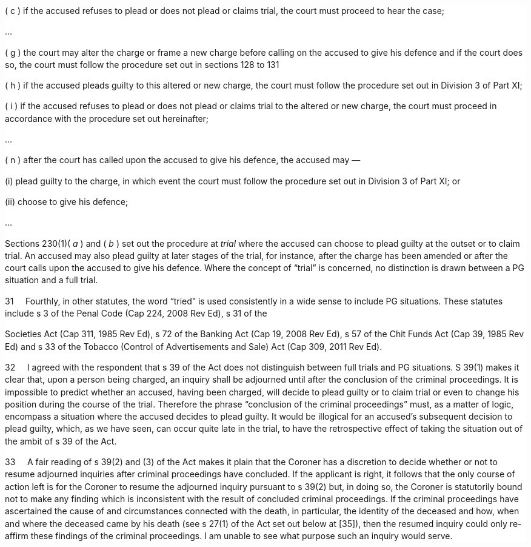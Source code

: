  ( c ) if the accused refuses to plead or does not plead or claims trial, the court must proceed to hear the case; 

 ... 

 ( g ) the court may alter the charge or frame a new charge before calling on the accused to give his defence and if the court does so, the court must follow the procedure set out in sections 128 to 131 

 ( h ) if the accused pleads guilty to this altered or new charge, the court must follow the procedure set out in Division 3 of Part XI; 

 ( i ) if the accused refuses to plead or does not plead or claims trial to the altered or new charge, the court must proceed in accordance with the procedure set out hereinafter; 

 ... 

 ( n ) after the court has called upon the accused to give his defence, the accused may — 

 (i) plead guilty to the charge, in which event the court must follow the procedure set out in Division 3 of Part XI; or 

 (ii) choose to give his defence; 

 ... 

Sections 230(1)( _a_ ) and ( _b_ ) set out the procedure at _trial_ where the accused can choose to plead guilty at the outset or to claim trial. An accused may also plead guilty at later stages of the trial, for instance, after the charge has been amended or after the court calls upon the accused to give his defence. Where the concept of “trial” is concerned, no distinction is drawn between a PG situation and a full trial. 

31     Fourthly, in other statutes, the word “tried” is used consistently in a wide sense to include PG situations. These statutes include s 3 of the Penal Code (Cap 224, 2008 Rev Ed), s 31 of the 


Societies Act (Cap 311, 1985 Rev Ed), s 72 of the Banking Act (Cap 19, 2008 Rev Ed), s 57 of the Chit Funds Act (Cap 39, 1985 Rev Ed) and s 33 of the Tobacco (Control of Advertisements and Sale) Act (Cap 309, 2011 Rev Ed). 

32     I agreed with the respondent that s 39 of the Act does not distinguish between full trials and PG situations. S 39(1) makes it clear that, upon a person being charged, an inquiry shall be adjourned until after the conclusion of the criminal proceedings. It is impossible to predict whether an accused, having been charged, will decide to plead guilty or to claim trial or even to change his position during the course of the trial. Therefore the phrase “conclusion of the criminal proceedings” must, as a matter of logic, encompass a situation where the accused decides to plead guilty. It would be illogical for an accused’s subsequent decision to plead guilty, which, as we have seen, can occur quite late in the trial, to have the retrospective effect of taking the situation out of the ambit of s 39 of the Act. 

33     A fair reading of s 39(2) and (3) of the Act makes it plain that the Coroner has a discretion to decide whether or not to resume adjourned inquiries after criminal proceedings have concluded. If the applicant is right, it follows that the only course of action left is for the Coroner to resume the adjourned inquiry pursuant to s 39(2) but, in doing so, the Coroner is statutorily bound not to make any finding which is inconsistent with the result of concluded criminal proceedings. If the criminal proceedings have ascertained the cause of and circumstances connected with the death, in particular, the identity of the deceased and how, when and where the deceased came by his death (see s 27(1) of the Act set out below at [35]), then the resumed inquiry could only re-affirm these findings of the criminal proceedings. I am unable to see what purpose such an inquiry would serve. 
